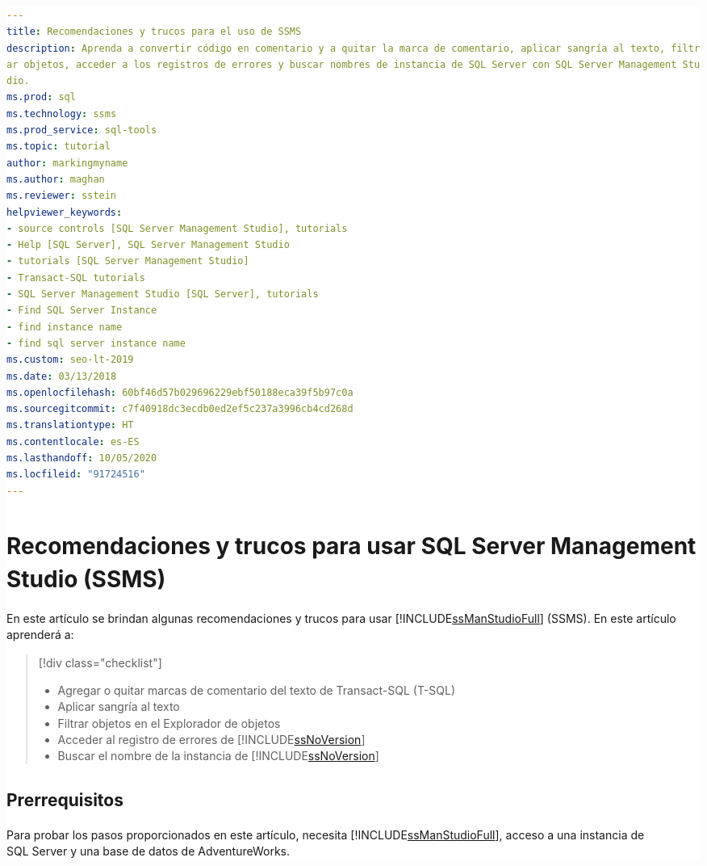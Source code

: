 ```yaml
---
title: Recomendaciones y trucos para el uso de SSMS
description: Aprenda a convertir código en comentario y a quitar la marca de comentario, aplicar sangría al texto, filtrar objetos, acceder a los registros de errores y buscar nombres de instancia de SQL Server con SQL Server Management Studio.
ms.prod: sql
ms.technology: ssms
ms.prod_service: sql-tools
ms.topic: tutorial
author: markingmyname
ms.author: maghan
ms.reviewer: sstein
helpviewer_keywords:
- source controls [SQL Server Management Studio], tutorials
- Help [SQL Server], SQL Server Management Studio
- tutorials [SQL Server Management Studio]
- Transact-SQL tutorials
- SQL Server Management Studio [SQL Server], tutorials
- Find SQL Server Instance
- find instance name
- find sql server instance name
ms.custom: seo-lt-2019
ms.date: 03/13/2018
ms.openlocfilehash: 60bf46d57b029696229ebf50188eca39f5b97c0a
ms.sourcegitcommit: c7f40918dc3ecdb0ed2ef5c237a3996cb4cd268d
ms.translationtype: HT
ms.contentlocale: es-ES
ms.lasthandoff: 10/05/2020
ms.locfileid: "91724516"
---
```

# <a name="tips-and-tricks-for-using-sql-server-management-studio-ssms"></a>Recomendaciones y trucos para usar SQL Server Management Studio (SSMS)

En este artículo se brindan algunas recomendaciones y trucos para usar [!INCLUDE[ssManStudioFull](../../includes/ssmanstudiofull-md.md)] (SSMS). En este artículo aprenderá a: 

> [!div class="checklist"]
> * Agregar o quitar marcas de comentario del texto de Transact-SQL (T-SQL)
> * Aplicar sangría al texto
> * Filtrar objetos en el Explorador de objetos
> * Acceder al registro de errores de [!INCLUDE[ssNoVersion](../../includes/ssnoversion-md.md)]
> * Buscar el nombre de la instancia de [!INCLUDE[ssNoVersion](../../includes/ssnoversion-md.md)]

## <a name="prerequisites"></a>Prerrequisitos

Para probar los pasos proporcionados en este artículo, necesita [!INCLUDE[ssManStudioFull](../../includes/ssmanstudiofull-md.md)], acceso a una instancia de SQL Server y una base de datos de AdventureWorks. 
